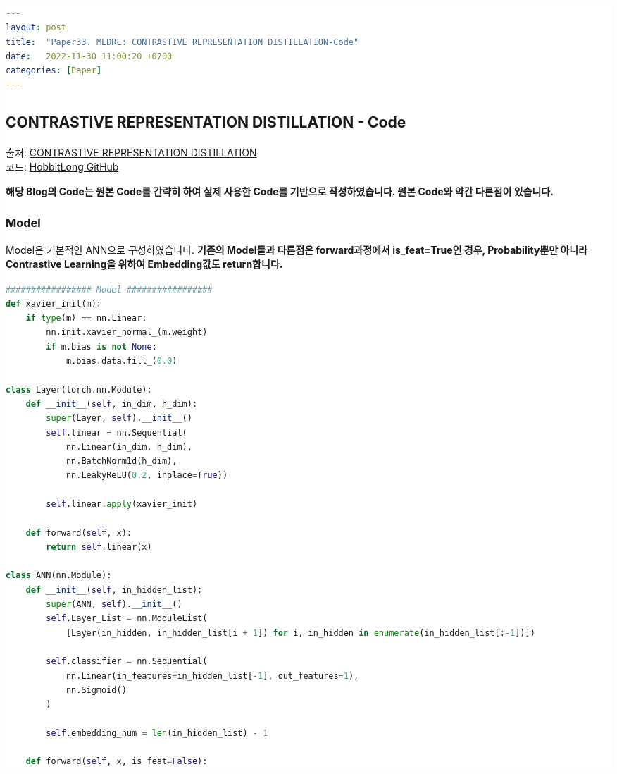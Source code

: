 ```yaml
---
layout: post
title:  "Paper33. MLDRL: CONTRASTIVE REPRESENTATION DISTILLATION-Code"
date:   2022-11-30 11:00:20 +0700
categories: [Paper]
---
```

<script type="text/x-mathjax-config">
MathJax.Hub.Config({tex2jax: {inlineMath: [['$','$'], ['\\(','\\)']]}});
</script>
<script type="text/javascript" src="https://cdn.mathjax.org/mathjax/latest/MathJax.js?config=TeX-MML-AM_CHTML">
</script>

## CONTRASTIVE REPRESENTATION DISTILLATION - Code
출처: <a href="https://openreview.net/attachment?id=SkgpBJrtvS&name=original_pdf">CONTRASTIVE REPRESENTATION DISTILLATION</a>  
코드: <a href="https://github.com/HobbitLong/RepDistiller">HobbitLong GitHub</a>  

**해당 Blog의 Code는 원본 Code를 간략히 하여 실제 사용한 Code를 기반으로 작성하였습니다. 원본 Code와 약간 다른점이 있습니다.**

### Model
Model은 기본적인 ANN으로 구성하였습니다.
**기존의 Model들과 다른점은 forward과정에서 is_feat=True인 경우, Probability뿐만 아니라 Contrastive Learning을 위하여 Embedding값도 return합니다.**


```python
################# Model #################
def xavier_init(m):
    if type(m) == nn.Linear:
        nn.init.xavier_normal_(m.weight)
        if m.bias is not None:
            m.bias.data.fill_(0.0)
            
class Layer(torch.nn.Module):
    def __init__(self, in_dim, h_dim):
        super(Layer, self).__init__()
        self.linear = nn.Sequential(
            nn.Linear(in_dim, h_dim),
            nn.BatchNorm1d(h_dim),
            nn.LeakyReLU(0.2, inplace=True))

        self.linear.apply(xavier_init)

    def forward(self, x):
        return self.linear(x)

class ANN(nn.Module):
    def __init__(self, in_hidden_list):
        super(ANN, self).__init__()
        self.Layer_List = nn.ModuleList(
            [Layer(in_hidden, in_hidden_list[i + 1]) for i, in_hidden in enumerate(in_hidden_list[:-1])])

        self.classifier = nn.Sequential(
            nn.Linear(in_features=in_hidden_list[-1], out_features=1),
            nn.Sigmoid()
        )

        self.embedding_num = len(in_hidden_list) - 1

    def forward(self, x, is_feat=False):
```